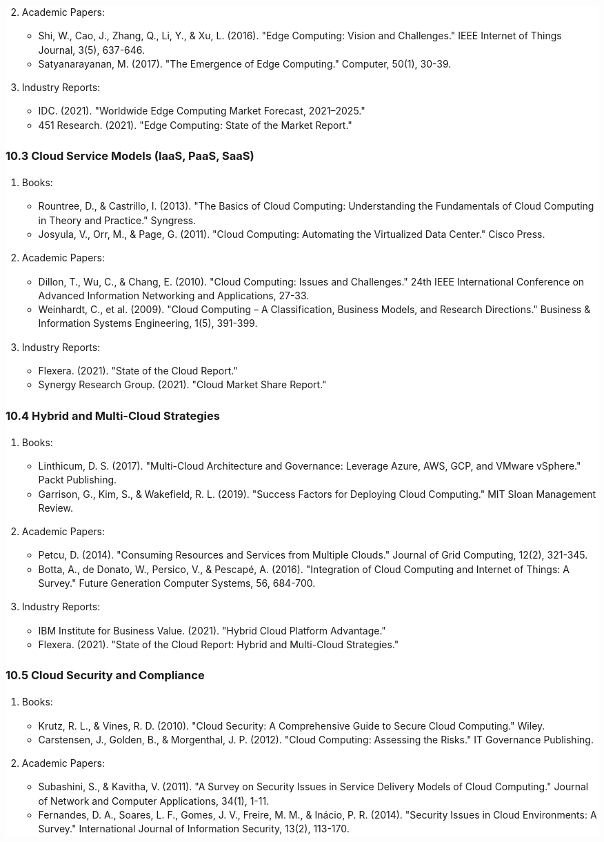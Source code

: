 2. Academic Papers:
   - Shi, W., Cao, J., Zhang, Q., Li, Y., & Xu, L. (2016). "Edge Computing: Vision and Challenges." IEEE Internet of Things Journal, 3(5), 637-646.
   - Satyanarayanan, M. (2017). "The Emergence of Edge Computing." Computer, 50(1), 30-39.

3. Industry Reports:
   - IDC. (2021). "Worldwide Edge Computing Market Forecast, 2021–2025."
   - 451 Research. (2021). "Edge Computing: State of the Market Report."

### 10.3 Cloud Service Models (IaaS, PaaS, SaaS)

1. Books:
   - Rountree, D., & Castrillo, I. (2013). "The Basics of Cloud Computing: Understanding the Fundamentals of Cloud Computing in Theory and Practice." Syngress.
   - Josyula, V., Orr, M., & Page, G. (2011). "Cloud Computing: Automating the Virtualized Data Center." Cisco Press.

2. Academic Papers:
   - Dillon, T., Wu, C., & Chang, E. (2010). "Cloud Computing: Issues and Challenges." 24th IEEE International Conference on Advanced Information Networking and Applications, 27-33.
   - Weinhardt, C., et al. (2009). "Cloud Computing – A Classification, Business Models, and Research Directions." Business & Information Systems Engineering, 1(5), 391-399.

3. Industry Reports:
   - Flexera. (2021). "State of the Cloud Report."
   - Synergy Research Group. (2021). "Cloud Market Share Report."

### 10.4 Hybrid and Multi-Cloud Strategies

1. Books:
   - Linthicum, D. S. (2017). "Multi-Cloud Architecture and Governance: Leverage Azure, AWS, GCP, and VMware vSphere." Packt Publishing.
   - Garrison, G., Kim, S., & Wakefield, R. L. (2019). "Success Factors for Deploying Cloud Computing." MIT Sloan Management Review.

2. Academic Papers:
   - Petcu, D. (2014). "Consuming Resources and Services from Multiple Clouds." Journal of Grid Computing, 12(2), 321-345.
   - Botta, A., de Donato, W., Persico, V., & Pescapé, A. (2016). "Integration of Cloud Computing and Internet of Things: A Survey." Future Generation Computer Systems, 56, 684-700.

3. Industry Reports:
   - IBM Institute for Business Value. (2021). "Hybrid Cloud Platform Advantage."
   - Flexera. (2021). "State of the Cloud Report: Hybrid and Multi-Cloud Strategies."

### 10.5 Cloud Security and Compliance

1. Books:
   - Krutz, R. L., & Vines, R. D. (2010). "Cloud Security: A Comprehensive Guide to Secure Cloud Computing." Wiley.
   - Carstensen, J., Golden, B., & Morgenthal, J. P. (2012). "Cloud Computing: Assessing the Risks." IT Governance Publishing.

2. Academic Papers:
   - Subashini, S., & Kavitha, V. (2011). "A Survey on Security Issues in Service Delivery Models of Cloud Computing." Journal of Network and Computer Applications, 34(1), 1-11.
   - Fernandes, D. A., Soares, L. F., Gomes, J. V., Freire, M. M., & Inácio, P. R. (2014). "Security Issues in Cloud Environments: A Survey." International Journal of Information Security, 13(2), 113-170.
